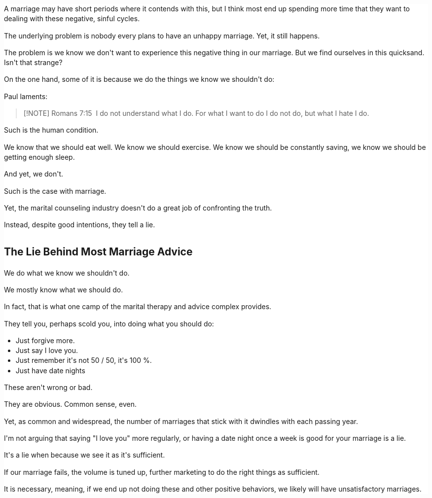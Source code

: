 A marriage may have short periods where it contends with this, but I think most end up spending more time that they want to dealing with these negative, sinful cycles.

The underlying problem is nobody every plans to have an unhappy marriage.  Yet, it still happens.  

The problem is we know we don't want to experience this negative thing in our marriage. But we find ourselves in this quicksand. Isn't that strange? 

On the one hand, some of it is because we do the things we know we shouldn't do:

Paul laments:

> [!NOTE] Romans 7:15
>  I do not understand what I do. For what I want to do I do not do, but what I hate I do.

Such is the human condition. 

We know that we should eat well. We know we should exercise. We know we should be constantly saving, we know we should be getting enough sleep.

And yet, we don't.

Such is the case with marriage.

Yet, the marital counseling industry doesn't do a great job of confronting the truth.

Instead, despite good intentions, they tell a lie.

## The Lie Behind Most Marriage Advice

We do what we know we shouldn't do. 

We mostly know what we should do.

In fact, that is what one camp of the marital therapy and advice complex provides.

They tell you, perhaps scold you, into doing what you should do:

- Just forgive more. 
- Just say I love you. 
- Just remember it's not 50 / 50, it's 100 %. 
- Just have date nights

These aren't wrong or bad.  

They are obvious.  Common sense, even.

Yet, as common and widespread, the number of marriages that stick with it dwindles with each passing year.

I'm not arguing that saying "I love you" more regularly, or having a date night once a week is good for your marriage is a lie.

It's a lie when because we see it as it's sufficient. 

If our marriage fails, the volume is tuned up, further marketing to do the right things as sufficient.

It is necessary, meaning, if we end up not doing these and other positive behaviors, we likely will have unsatisfactory marriages.
